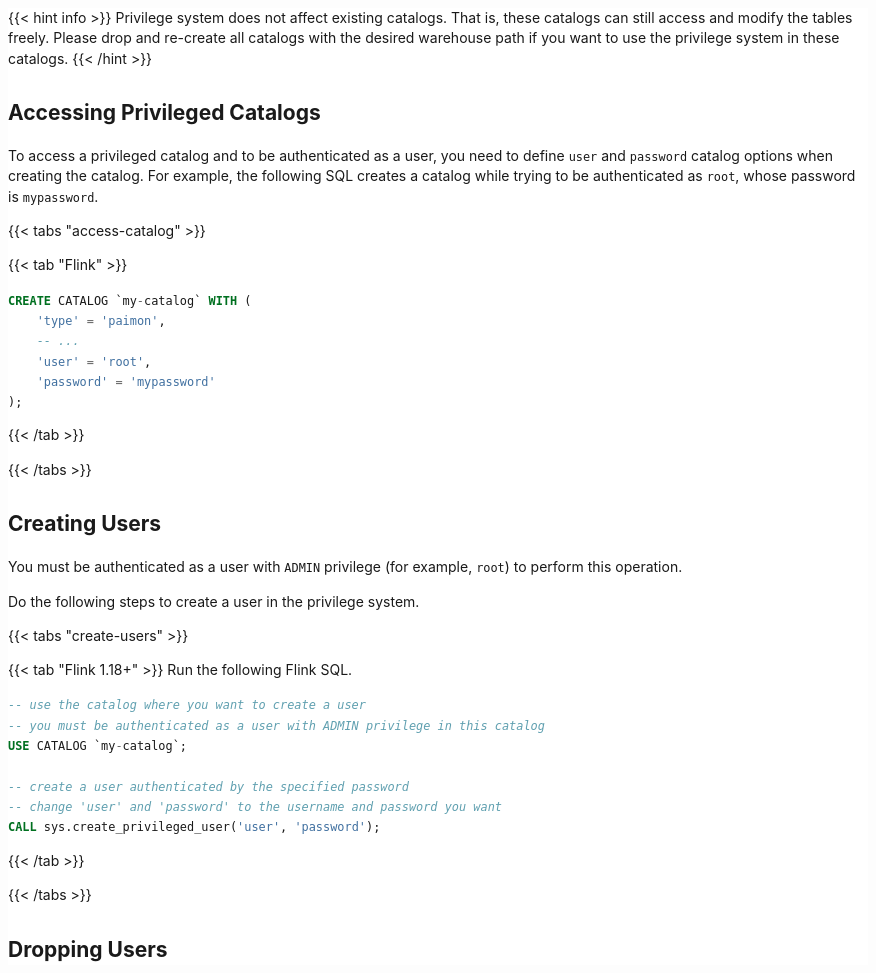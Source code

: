 {{< hint info >}}
Privilege system does not affect existing catalogs.
That is, these catalogs can still access and modify the tables freely.
Please drop and re-create all catalogs with the desired warehouse path
if you want to use the privilege system in these catalogs.
{{< /hint >}}

## Accessing Privileged Catalogs

To access a privileged catalog and to be authenticated as a user,
you need to define `user` and `password` catalog options when creating the catalog.
For example, the following SQL creates a catalog while trying to be authenticated as `root`,
whose password is `mypassword`.

{{< tabs "access-catalog" >}}

{{< tab "Flink" >}}
```sql
CREATE CATALOG `my-catalog` WITH (
    'type' = 'paimon',
    -- ...
    'user' = 'root',
    'password' = 'mypassword'
);
```
{{< /tab >}}

{{< /tabs >}}

## Creating Users

You must be authenticated as a user with `ADMIN` privilege (for example, `root`) to perform this operation.

Do the following steps to create a user in the privilege system.

{{< tabs "create-users" >}}

{{< tab "Flink 1.18+" >}}
Run the following Flink SQL.
```sql
-- use the catalog where you want to create a user
-- you must be authenticated as a user with ADMIN privilege in this catalog
USE CATALOG `my-catalog`;

-- create a user authenticated by the specified password
-- change 'user' and 'password' to the username and password you want
CALL sys.create_privileged_user('user', 'password');
```
{{< /tab >}}

{{< /tabs >}}

## Dropping Users
